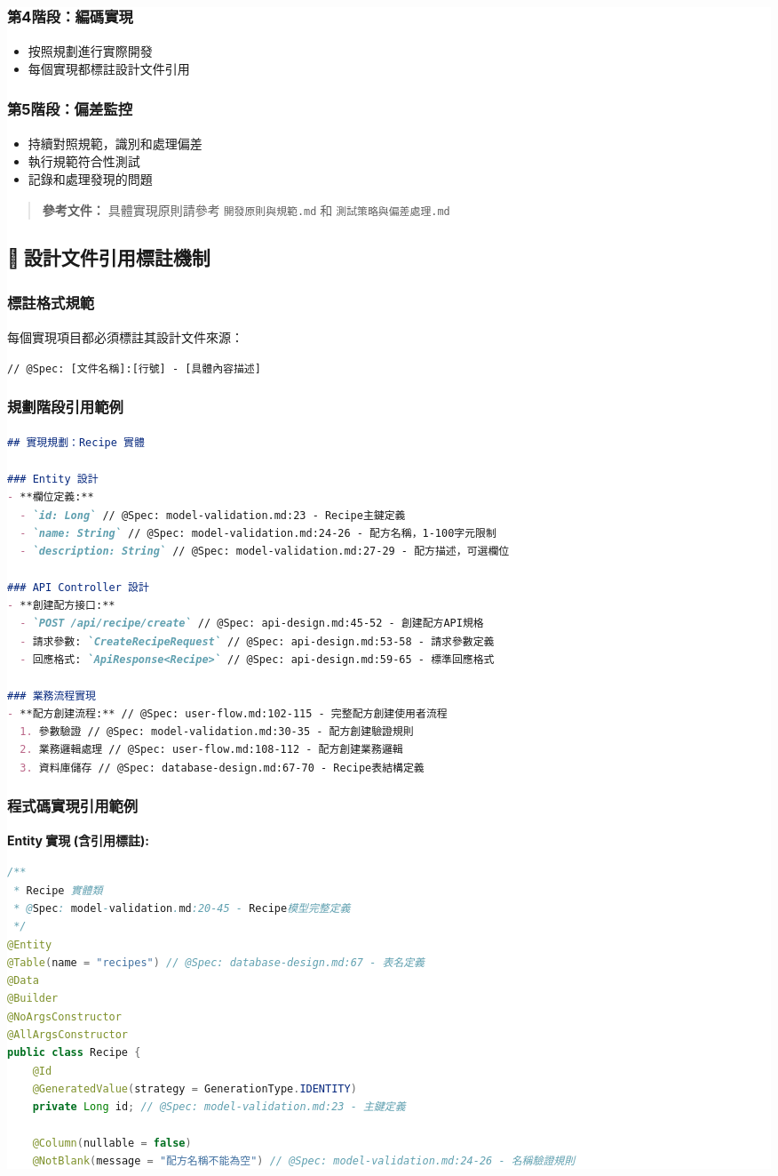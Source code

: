 ### 第4階段：編碼實現
- 按照規劃進行實際開發
- 每個實現都標註設計文件引用

### 第5階段：偏差監控
- 持續對照規範，識別和處理偏差
- 執行規範符合性測試
- 記錄和處理發現的問題

> **參考文件：** 具體實現原則請參考 `開發原則與規範.md` 和 `測試策略與偏差處理.md`

## 🔗 設計文件引用標註機制

### 標註格式規範
每個實現項目都必須標註其設計文件來源：
```
// @Spec: [文件名稱]:[行號] - [具體內容描述]
```

### 規劃階段引用範例
```markdown
## 實現規劃：Recipe 實體

### Entity 設計
- **欄位定義:** 
  - `id: Long` // @Spec: model-validation.md:23 - Recipe主鍵定義
  - `name: String` // @Spec: model-validation.md:24-26 - 配方名稱，1-100字元限制
  - `description: String` // @Spec: model-validation.md:27-29 - 配方描述，可選欄位
  
### API Controller 設計  
- **創建配方接口:**
  - `POST /api/recipe/create` // @Spec: api-design.md:45-52 - 創建配方API規格
  - 請求參數: `CreateRecipeRequest` // @Spec: api-design.md:53-58 - 請求參數定義
  - 回應格式: `ApiResponse<Recipe>` // @Spec: api-design.md:59-65 - 標準回應格式

### 業務流程實現
- **配方創建流程:** // @Spec: user-flow.md:102-115 - 完整配方創建使用者流程
  1. 參數驗證 // @Spec: model-validation.md:30-35 - 配方創建驗證規則
  2. 業務邏輯處理 // @Spec: user-flow.md:108-112 - 配方創建業務邏輯
  3. 資料庫儲存 // @Spec: database-design.md:67-70 - Recipe表結構定義
```

### 程式碼實現引用範例

**Entity 實現 (含引用標註):**
```java
/**
 * Recipe 實體類
 * @Spec: model-validation.md:20-45 - Recipe模型完整定義
 */
@Entity
@Table(name = "recipes") // @Spec: database-design.md:67 - 表名定義
@Data
@Builder
@NoArgsConstructor
@AllArgsConstructor
public class Recipe {
    @Id
    @GeneratedValue(strategy = GenerationType.IDENTITY)
    private Long id; // @Spec: model-validation.md:23 - 主鍵定義
    
    @Column(nullable = false)
    @NotBlank(message = "配方名稱不能為空") // @Spec: model-validation.md:24-26 - 名稱驗證規則
```